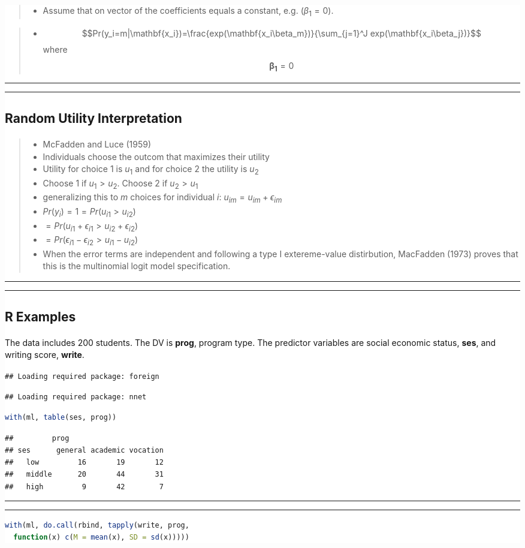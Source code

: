 > - Assume that on vector of the coefficients equals a constant, e.g. ($\beta_1=0$).

> - $$Pr(y_i=m|\mathbf{x_i})=\frac{exp(\mathbf{x_i\beta_m})}{\sum_{j=1}^J exp(\mathbf{x_i\beta_j})}$$ where $$\mathbf{\beta_1}=0$$

---

---
## Random Utility Interpretation

> - McFadden and Luce (1959)
> - Individuals choose the outcom that maximizes their utility
> - Utility for choice 1 is $u_1$ and for choice 2 the utility is $u_2$
> - Choose 1 if $u_1>u_2$.  Choose 2 if $u_2>u_1$
> - generalizing this to $m$ choices for individual $i$: $u_{im}=u_{im}+\epsilon_{im}$
> - $Pr(y_i)=1=Pr(u_{i1}>u_{i2})$
> - $=Pr(u_{i1}+\epsilon_{i1}>u_{i2}+\epsilon_{i2})$
> - $=Pr(\epsilon_{i1}-\epsilon_{i2}>u_{i1}-u_{i2})$
> - When the error terms are independent and following a type I extereme-value
distirbution, MacFadden (1973) proves that this is the multinomial logit model specification.

---
 
 
--- 
## R Examples

The data includes 200 students. The DV is __prog__, program type. The predictor variables are social economic status, **ses**, and writing score, **write**.

```
## Loading required package: foreign
```

```
## Loading required package: nnet
```

```r
with(ml, table(ses, prog))
```

```
##         prog
## ses      general academic vocation
##   low         16       19       12
##   middle      20       44       31
##   high         9       42        7
```
---

---

```r
with(ml, do.call(rbind, tapply(write, prog,
  function(x) c(M = mean(x), SD = sd(x)))))
```
